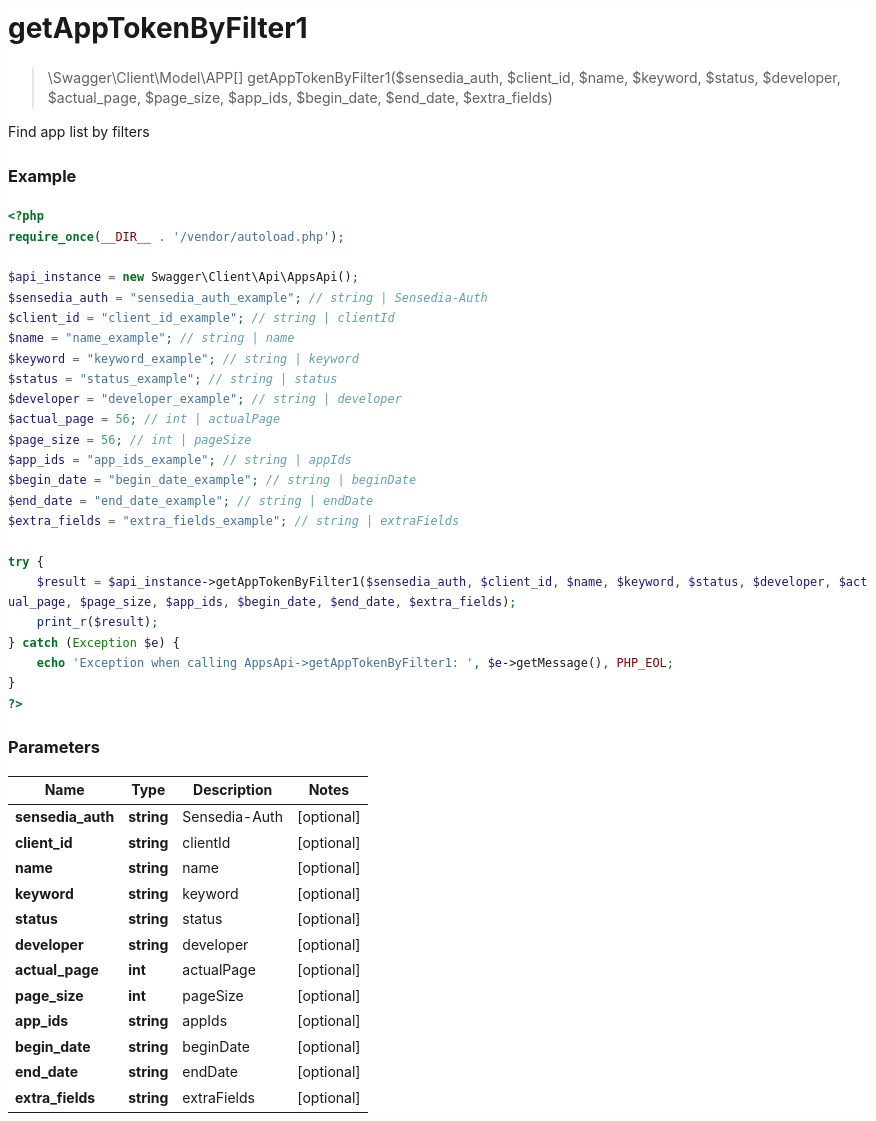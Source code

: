 # **getAppTokenByFilter1**
> \Swagger\Client\Model\APP[] getAppTokenByFilter1($sensedia_auth, $client_id, $name, $keyword, $status, $developer, $actual_page, $page_size, $app_ids, $begin_date, $end_date, $extra_fields)

Find app list by filters

### Example
```php
<?php
require_once(__DIR__ . '/vendor/autoload.php');

$api_instance = new Swagger\Client\Api\AppsApi();
$sensedia_auth = "sensedia_auth_example"; // string | Sensedia-Auth
$client_id = "client_id_example"; // string | clientId
$name = "name_example"; // string | name
$keyword = "keyword_example"; // string | keyword
$status = "status_example"; // string | status
$developer = "developer_example"; // string | developer
$actual_page = 56; // int | actualPage
$page_size = 56; // int | pageSize
$app_ids = "app_ids_example"; // string | appIds
$begin_date = "begin_date_example"; // string | beginDate
$end_date = "end_date_example"; // string | endDate
$extra_fields = "extra_fields_example"; // string | extraFields

try {
    $result = $api_instance->getAppTokenByFilter1($sensedia_auth, $client_id, $name, $keyword, $status, $developer, $actual_page, $page_size, $app_ids, $begin_date, $end_date, $extra_fields);
    print_r($result);
} catch (Exception $e) {
    echo 'Exception when calling AppsApi->getAppTokenByFilter1: ', $e->getMessage(), PHP_EOL;
}
?>
```

### Parameters

Name | Type | Description  | Notes
------------- | ------------- | ------------- | -------------
 **sensedia_auth** | **string**| Sensedia-Auth | [optional]
 **client_id** | **string**| clientId | [optional]
 **name** | **string**| name | [optional]
 **keyword** | **string**| keyword | [optional]
 **status** | **string**| status | [optional]
 **developer** | **string**| developer | [optional]
 **actual_page** | **int**| actualPage | [optional]
 **page_size** | **int**| pageSize | [optional]
 **app_ids** | **string**| appIds | [optional]
 **begin_date** | **string**| beginDate | [optional]
 **end_date** | **string**| endDate | [optional]
 **extra_fields** | **string**| extraFields | [optional]
